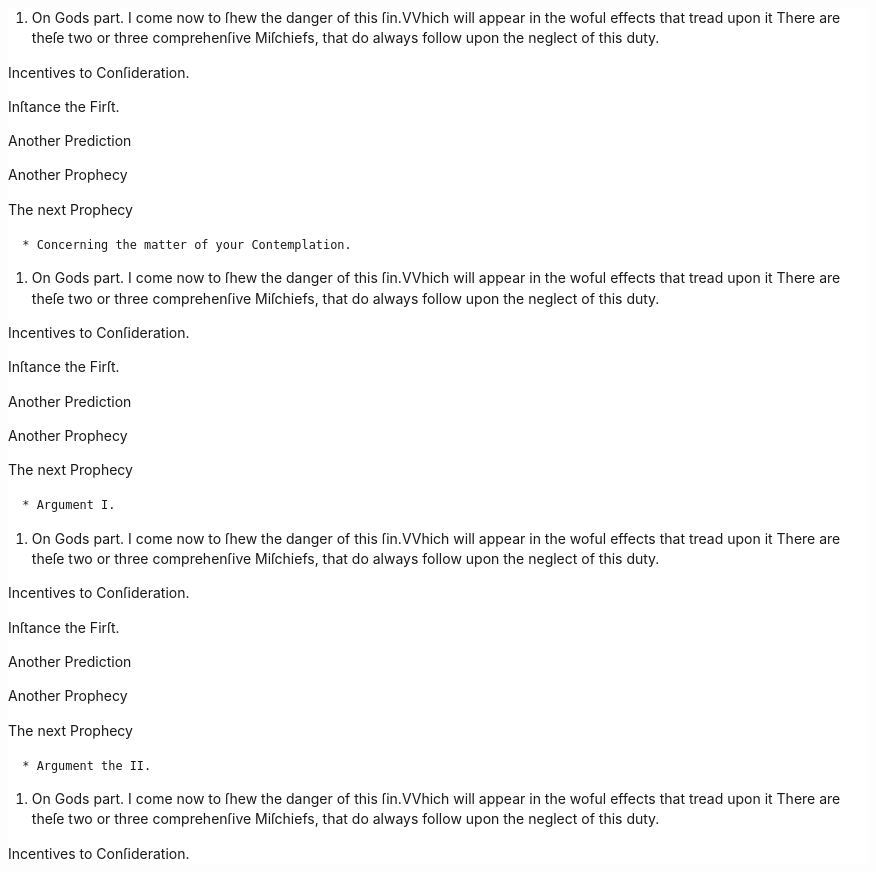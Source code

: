1. On Gods part.
I come now to ſhew the danger of this ſin.VVhich will appear in the woful effects that tread upon it
There are theſe two or three comprehenſive Miſchiefs, that do always follow upon the neglect of this duty.

Incentives to Conſideration.

Inſtance the Firſt.

Another Prediction

Another Prophecy

The next Prophecy

      * Concerning the matter of your Contemplation.

1. On Gods part.
I come now to ſhew the danger of this ſin.VVhich will appear in the woful effects that tread upon it
There are theſe two or three comprehenſive Miſchiefs, that do always follow upon the neglect of this duty.

Incentives to Conſideration.

Inſtance the Firſt.

Another Prediction

Another Prophecy

The next Prophecy

      * Argument I.

1. On Gods part.
I come now to ſhew the danger of this ſin.VVhich will appear in the woful effects that tread upon it
There are theſe two or three comprehenſive Miſchiefs, that do always follow upon the neglect of this duty.

Incentives to Conſideration.

Inſtance the Firſt.

Another Prediction

Another Prophecy

The next Prophecy

      * Argument the II.

1. On Gods part.
I come now to ſhew the danger of this ſin.VVhich will appear in the woful effects that tread upon it
There are theſe two or three comprehenſive Miſchiefs, that do always follow upon the neglect of this duty.

Incentives to Conſideration.
